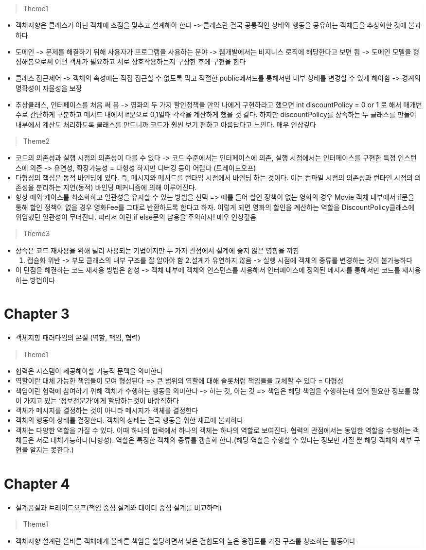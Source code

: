 >Theme1

- 객체지향은 클래스가 아닌 객체에 초점을 맞추고 설계해야 한다
  -> 클래스란 결국 공통적인 상태와 행동을 공유하는 객체들을 추상화한 것에 불과하다

- 도메인
  -> 문제를 해결하기 위해 사용자가 프로그램을 사용하는 분야 -> 웹개발에서는 비지니스 로직에 해당한다고 보면 됨
  -> 도메인 모델을 형성해봄으로써 어떤 객체가 필요하고 서로 상호작용하는지 구상한 후에 구현을 한다

- 클래스 접근제어
  -> 객체의 속성에는 직접 접근할 수 없도록 막고 적절한 public메서드를 통해서만 내부 상태를 변경할 수 있게 해야함
  -> 경계의 명확성이 자율성을 보장

- 추상클래스, 인터페이스를 처음 써 봄
  -> 영화의 두 가지 할인정책을 만약 나에게 구현하라고 했으면 int discountPolicy = 0 or 1 로 해서 매개변수로 간단하게 구분하고 메서드 내에서 if문으로 0,1일때 각각을 계산하게 했을 것 같다. 하지만 discountPolicy를 상속하는 두 클래스를 만들어 내부에서 계산도 처리하도록 클래스를 만드니까 코드가 훨씬 보기 편하고 아름답다고 느낀다. 매우 인상깊다

>Theme2

- 코드의 의존성과 실행 시점의 의존성이 다를 수 있다 -> 코드 수준에서는 인터페이스에 의존, 실행 시점에서는 인터페이스를 구현한 특정 인스턴스에 의존 -> 유연성, 확장가능성 = 다형성 하지만 디버깅 등이 어렵다 (트레이드오프)
- 다형성의 핵심은 동적 바인딩에 있다. 즉, 메시지와 메서드를 런타임 시점에서 바인딩 하는 것이다. 이는 컴파일 시점의 의존성과 런타인 시점의 의존성을 분리하는 지연(동적) 바인딩 메커니즘에 의해 이루어진다.
- 항상 예외 케이스를 최소화하고 일관성을 유지할 수 있는 방법을 선택 => 예를 들어 할인 정책이 없는 영화의 경우 Movie 객체 내부에서 if문을 통해 할인 정책이 없을 경우 영화Fee를 그대로 반환하도록 한다고 하자. 이렇게 되면 영화의 할인을 계산하는 역할을 DiscountPolicy클래스에 위임했던 일관성이 무너진다. 따라서 이런 if else문의 남용을 주의하자! 매우 인상깊음

>Theme3

- 상속은 코드 재사용을 위해 널리 사용되는 기법이지만 두 가지 관점에서 설계에 좋지 않은 영향을 끼침
  1. 캡슐화 위반 -> 부모 클래스의 내부 구조를 잘 알아야 함
     2.설계가 유연하지 않음 -> 실행 시점에 객체의 종류를 변경하는 것이 불가능하다
- 이 단점을 해결하는 코드 재사용 방법은 합성 -> 객체 내부에 객체의 인스턴스를 사용해서 인터페이스에 정의된 메시지를 통해서만 코드를 재사용하는 방법이다

# Chapter 3
- 객체지향 패러다임의 본질 (역할, 책임, 협력)

>Theme1
- 협력은 시스템이 제공해야할 기능적 문맥을 의미한다
- 역할이란 대체 가능한 책임들이 모여 형성된다 => 큰 범위의 역할에 대해 슬롯처럼 책임들을 교체할 수 있다 = 다형성
- 책임이란 협력에 참여하기 위해 객체가 수행하는 행동을 의미한다 -> 하는 것, 아는 것
  => 책임은 해당 책임을 수행하는데 있어 필요한 정보를 많이 가지고 있는 ‘정보전문가’에게 할당하는것이 바람직하다
- 객체가 메시지를 결정하는 것이 아니라 메시지가 객체를 결정한다
- 객체의 행동이 상태를 결정한다. 객체의 상태는 결국 행동을 위한 재료에 불과하다
- 객체는 다양한 역할을 가질 수 있다. 이때 하나의 협력에서 하나의 객체는 하나의 역할로 보여진다. 협력의 관점에서는 동일한 역할을 수행하는 객체들은 서로 대체가능하다(다형성). 역할은 특정한 객체의 종류를 캡슐화 한다.(해당 역할을 수행할 수 있다는 정보만 가질 뿐 해당 객체의 세부 구현을 알지는 못한다.)

# Chapter 4
- 설계품질과 트레이드오프(책임 중심 설계와 데이터 중심 설계를 비교하며)

>Theme1
- 객체지향 설계란 올바른 객체에게 올바른 책임을 할당하면서 낮은 결합도와 높은 응집도를 가진 구조를 창조하는 활동이다
